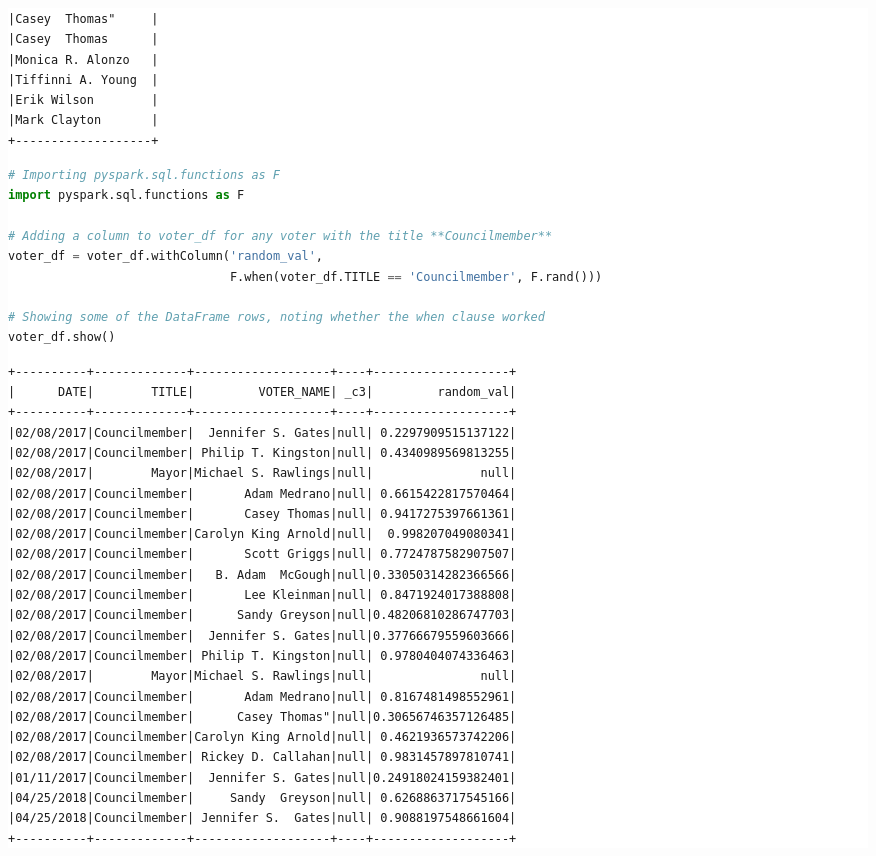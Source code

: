     |Casey  Thomas"     |
    |Casey  Thomas      |
    |Monica R. Alonzo   |
    |Tiffinni A. Young  |
    |Erik Wilson        |
    |Mark Clayton       |
    +-------------------+
    



```python
# Importing pyspark.sql.functions as F
import pyspark.sql.functions as F

# Adding a column to voter_df for any voter with the title **Councilmember**
voter_df = voter_df.withColumn('random_val',
                               F.when(voter_df.TITLE == 'Councilmember', F.rand()))

# Showing some of the DataFrame rows, noting whether the when clause worked
voter_df.show()
```

    +----------+-------------+-------------------+----+-------------------+
    |      DATE|        TITLE|         VOTER_NAME| _c3|         random_val|
    +----------+-------------+-------------------+----+-------------------+
    |02/08/2017|Councilmember|  Jennifer S. Gates|null| 0.2297909515137122|
    |02/08/2017|Councilmember| Philip T. Kingston|null| 0.4340989569813255|
    |02/08/2017|        Mayor|Michael S. Rawlings|null|               null|
    |02/08/2017|Councilmember|       Adam Medrano|null| 0.6615422817570464|
    |02/08/2017|Councilmember|       Casey Thomas|null| 0.9417275397661361|
    |02/08/2017|Councilmember|Carolyn King Arnold|null|  0.998207049080341|
    |02/08/2017|Councilmember|       Scott Griggs|null| 0.7724787582907507|
    |02/08/2017|Councilmember|   B. Adam  McGough|null|0.33050314282366566|
    |02/08/2017|Councilmember|       Lee Kleinman|null| 0.8471924017388808|
    |02/08/2017|Councilmember|      Sandy Greyson|null|0.48206810286747703|
    |02/08/2017|Councilmember|  Jennifer S. Gates|null|0.37766679559603666|
    |02/08/2017|Councilmember| Philip T. Kingston|null| 0.9780404074336463|
    |02/08/2017|        Mayor|Michael S. Rawlings|null|               null|
    |02/08/2017|Councilmember|       Adam Medrano|null| 0.8167481498552961|
    |02/08/2017|Councilmember|      Casey Thomas"|null|0.30656746357126485|
    |02/08/2017|Councilmember|Carolyn King Arnold|null| 0.4621936573742206|
    |02/08/2017|Councilmember| Rickey D. Callahan|null| 0.9831457897810741|
    |01/11/2017|Councilmember|  Jennifer S. Gates|null|0.24918024159382401|
    |04/25/2018|Councilmember|     Sandy  Greyson|null| 0.6268863717545166|
    |04/25/2018|Councilmember| Jennifer S.  Gates|null| 0.9088197548661604|
    +----------+-------------+-------------------+----+-------------------+